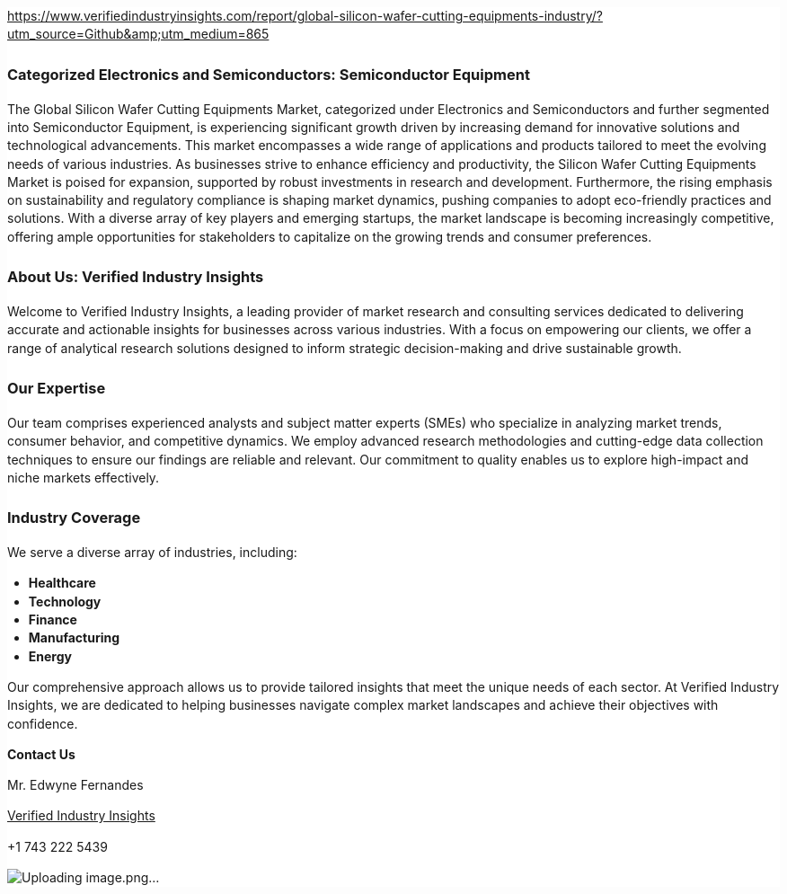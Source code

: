 </strong><a href="https://www.verifiedindustryinsights.com/report/global-silicon-wafer-cutting-equipments-industry/?utm_source=Github&amp;utm_medium=865">https://www.verifiedindustryinsights.com/report/global-silicon-wafer-cutting-equipments-industry/?utm_source=Github&amp;utm_medium=865</a>&nbsp;</p><h3>Categorized Electronics and Semiconductors: Semiconductor Equipment </h3><p>The Global Silicon Wafer Cutting Equipments Market, categorized under Electronics and Semiconductors and further segmented into Semiconductor Equipment, is experiencing significant growth driven by increasing demand for innovative solutions and technological advancements. This market encompasses a wide range of applications and products tailored to meet the evolving needs of various industries. As businesses strive to enhance efficiency and productivity, the Silicon Wafer Cutting Equipments Market is poised for expansion, supported by robust investments in research and development. Furthermore, the rising emphasis on sustainability and regulatory compliance is shaping market dynamics, pushing companies to adopt eco-friendly practices and solutions. With a diverse array of key players and emerging startups, the market landscape is becoming increasingly competitive, offering ample opportunities for stakeholders to capitalize on the growing trends and consumer preferences.</p><h3>About Us: Verified Industry Insights</h3><p>Welcome to Verified Industry Insights, a leading provider of market research and consulting services dedicated to delivering accurate and actionable insights for businesses across various industries. With a focus on empowering our clients, we offer a range of analytical research solutions designed to inform strategic decision-making and drive sustainable growth.</p><h3>Our Expertise</h3><p>Our team comprises experienced analysts and subject matter experts (SMEs) who specialize in analyzing market trends, consumer behavior, and competitive dynamics. We employ advanced research methodologies and cutting-edge data collection techniques to ensure our findings are reliable and relevant. Our commitment to quality enables us to explore high-impact and niche markets effectively.</p><h3>Industry Coverage</h3><p>We serve a diverse array of industries, including:</p><ul><li><strong>Healthcare</strong></li><li><strong>Technology</strong></li><li><strong>Finance</strong></li><li><strong>Manufacturing</strong></li><li><strong>Energy</strong></li></ul><p>Our comprehensive approach allows us to provide tailored insights that meet the unique needs of each sector. At Verified Industry Insights, we are dedicated to helping businesses navigate complex market landscapes and achieve their objectives with confidence.</p><p><strong>Contact Us</strong></p><p>Mr. Edwyne Fernandes</p><p><a href="https://www.verifiedindustryinsights.com/">Verified Industry Insights</a></p><p>+1 743 222 5439</p>
![Uploading image.png…]()
